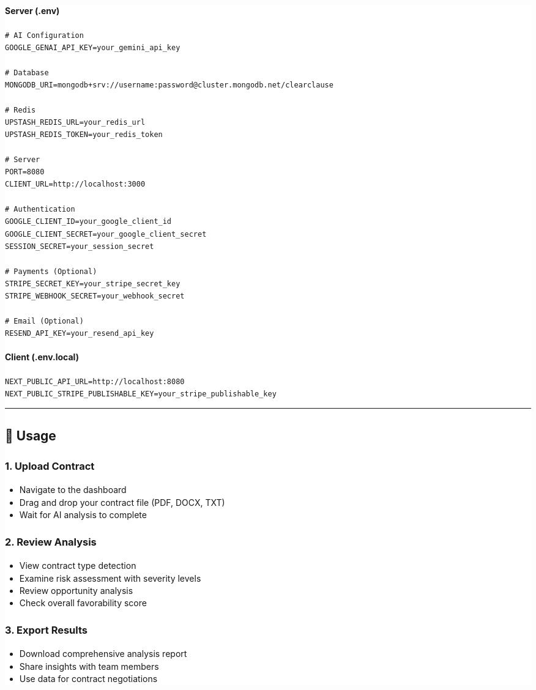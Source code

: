 #### **Server (.env)**
```env
# AI Configuration
GOOGLE_GENAI_API_KEY=your_gemini_api_key

# Database
MONGODB_URI=mongodb+srv://username:password@cluster.mongodb.net/clearclause

# Redis
UPSTASH_REDIS_URL=your_redis_url
UPSTASH_REDIS_TOKEN=your_redis_token

# Server
PORT=8080
CLIENT_URL=http://localhost:3000

# Authentication
GOOGLE_CLIENT_ID=your_google_client_id
GOOGLE_CLIENT_SECRET=your_google_client_secret
SESSION_SECRET=your_session_secret

# Payments (Optional)
STRIPE_SECRET_KEY=your_stripe_secret_key
STRIPE_WEBHOOK_SECRET=your_webhook_secret

# Email (Optional)
RESEND_API_KEY=your_resend_api_key
```

#### **Client (.env.local)**
```env
NEXT_PUBLIC_API_URL=http://localhost:8080
NEXT_PUBLIC_STRIPE_PUBLISHABLE_KEY=your_stripe_publishable_key
```

---

## 🎯 Usage

### **1. Upload Contract**
- Navigate to the dashboard
- Drag and drop your contract file (PDF, DOCX, TXT)
- Wait for AI analysis to complete

### **2. Review Analysis**
- View contract type detection
- Examine risk assessment with severity levels
- Review opportunity analysis
- Check overall favorability score

### **3. Export Results**
- Download comprehensive analysis report
- Share insights with team members
- Use data for contract negotiations
